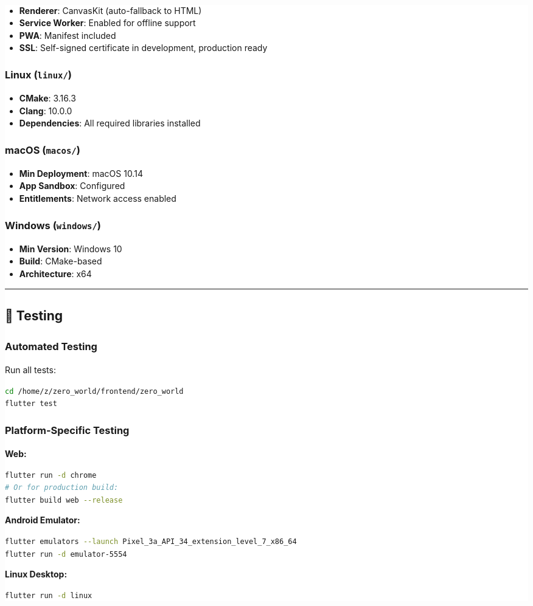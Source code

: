 - **Renderer**: CanvasKit (auto-fallback to HTML)
- **Service Worker**: Enabled for offline support
- **PWA**: Manifest included
- **SSL**: Self-signed certificate in development, production ready

### Linux (`linux/`)

- **CMake**: 3.16.3
- **Clang**: 10.0.0
- **Dependencies**: All required libraries installed

### macOS (`macos/`)

- **Min Deployment**: macOS 10.14
- **App Sandbox**: Configured
- **Entitlements**: Network access enabled

### Windows (`windows/`)

- **Min Version**: Windows 10
- **Build**: CMake-based
- **Architecture**: x64

---

## 🧪 Testing

### Automated Testing

Run all tests:
```bash
cd /home/z/zero_world/frontend/zero_world
flutter test
```

### Platform-Specific Testing

**Web:**
```bash
flutter run -d chrome
# Or for production build:
flutter build web --release
```

**Android Emulator:**
```bash
flutter emulators --launch Pixel_3a_API_34_extension_level_7_x86_64
flutter run -d emulator-5554
```

**Linux Desktop:**
```bash
flutter run -d linux
```
